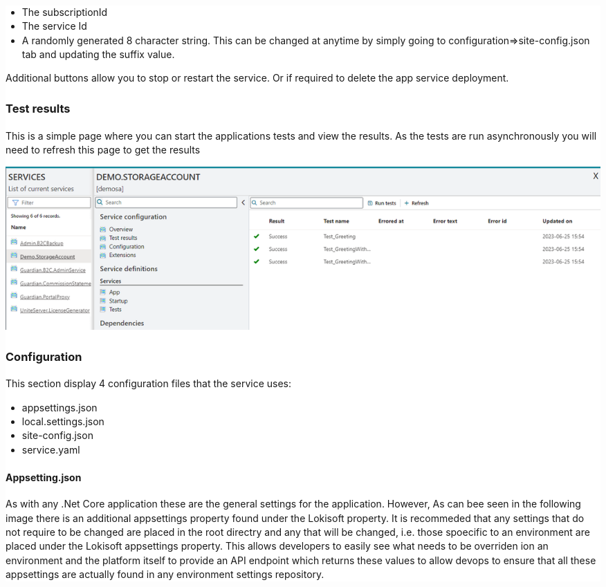 - The subscriptionId
- The service Id
- A randomly generated 8 character string. This can be changed at anytime by simply going to configuration=>site-config.json tab and updating the suffix value.

Additional buttons allow you to stop or restart the service. Or if required to delete the app service deployment.

### Test results

This is a simple page where you can start the applications tests and view the results. As the tests are run asynchronously you will need to refresh this page to get the results

![](Images/Services.overview.tests.png)

### Configuration

This section display 4 configuration files that the service uses:

- appsettings.json
- local.settings.json
- site-config.json
- service.yaml

#### Appsetting.json

As with any .Net Core application these are the general settings for the application. However, As can bee seen in the following image there is an additional appsettings property found under the Lokisoft property. It is recommeded that any settings that do not require to be changed are placed in the root directry and any that will be changed, i.e. those spoecific to an environment are placed under the Lokisoft appsettings property. This allows developers to easily see what needs to be overriden ion an environment and the platform itself to provide an API endpoint which returns these values to allow devops to ensure that all these appsettings are actually found in any environment settings repository.
